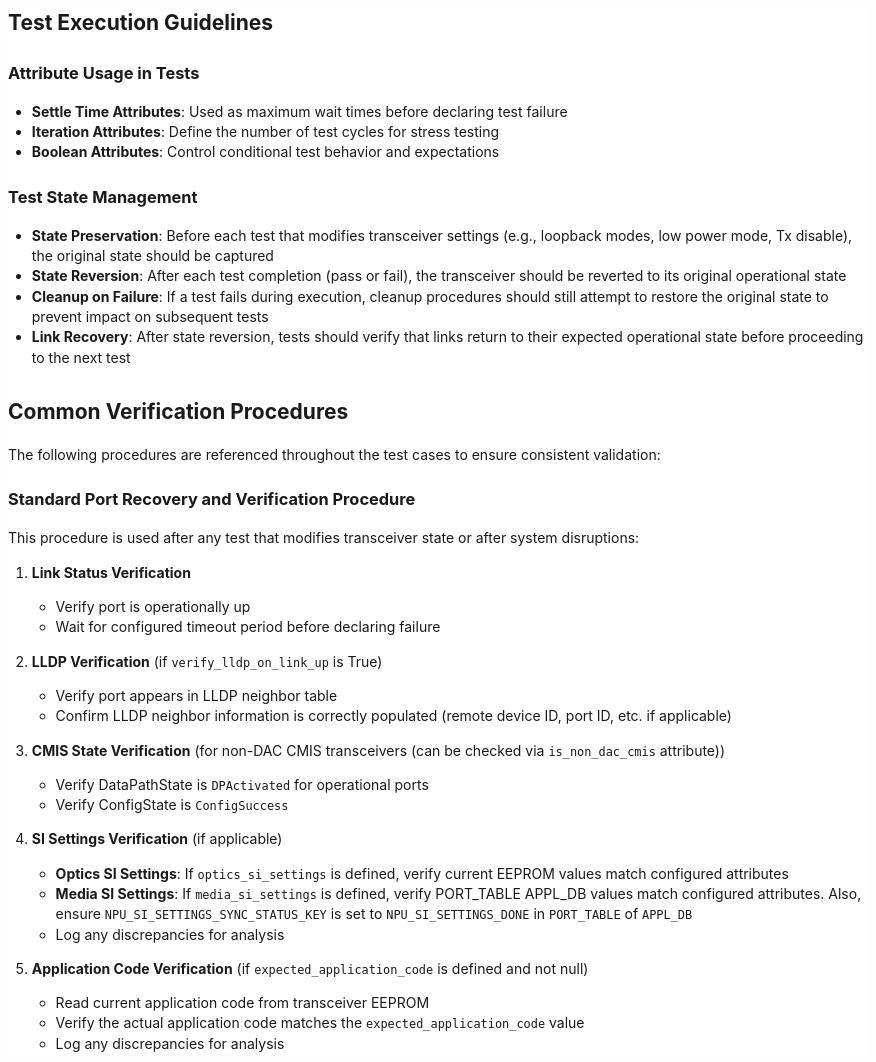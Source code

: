 ## Test Execution Guidelines

### Attribute Usage in Tests

- **Settle Time Attributes**: Used as maximum wait times before declaring test failure
- **Iteration Attributes**: Define the number of test cycles for stress testing
- **Boolean Attributes**: Control conditional test behavior and expectations

### Test State Management

- **State Preservation**: Before each test that modifies transceiver settings (e.g., loopback modes, low power mode, Tx disable), the original state should be captured
- **State Reversion**: After each test completion (pass or fail), the transceiver should be reverted to its original operational state
- **Cleanup on Failure**: If a test fails during execution, cleanup procedures should still attempt to restore the original state to prevent impact on subsequent tests
- **Link Recovery**: After state reversion, tests should verify that links return to their expected operational state before proceeding to the next test

## Common Verification Procedures

The following procedures are referenced throughout the test cases to ensure consistent validation:

### Standard Port Recovery and Verification Procedure

This procedure is used after any test that modifies transceiver state or after system disruptions:

1. **Link Status Verification**
   - Verify port is operationally up
   - Wait for configured timeout period before declaring failure

2. **LLDP Verification** (if `verify_lldp_on_link_up` is True)
   - Verify port appears in LLDP neighbor table
   - Confirm LLDP neighbor information is correctly populated (remote device ID, port ID, etc. if applicable)

3. **CMIS State Verification** (for non-DAC CMIS transceivers (can be checked via `is_non_dac_cmis` attribute))
   - Verify DataPathState is `DPActivated` for operational ports
   - Verify ConfigState is `ConfigSuccess`

4. **SI Settings Verification** (if applicable)
   - **Optics SI Settings**: If `optics_si_settings` is defined, verify current EEPROM values match configured attributes
   - **Media SI Settings**: If `media_si_settings` is defined, verify PORT_TABLE APPL_DB values match configured attributes. Also, ensure `NPU_SI_SETTINGS_SYNC_STATUS_KEY` is set to `NPU_SI_SETTINGS_DONE` in `PORT_TABLE` of `APPL_DB`
   - Log any discrepancies for analysis

5. **Application Code Verification** (if `expected_application_code` is defined and not null)
   - Read current application code from transceiver EEPROM
   - Verify the actual application code matches the `expected_application_code` value
   - Log any discrepancies for analysis
